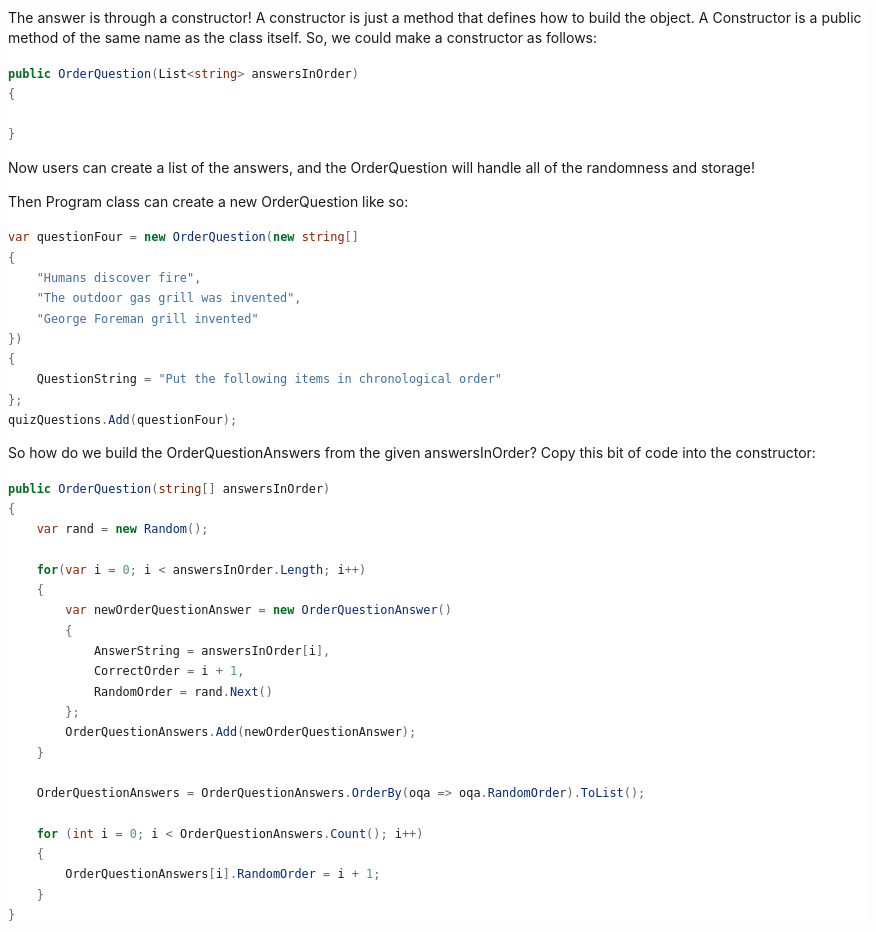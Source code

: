 The answer is through a constructor! A constructor is just a method that defines how to build the object. A Constructor is a public method of the same name as the class itself. So, we could make a constructor as follows:

```cs
public OrderQuestion(List<string> answersInOrder)
{

}
```

Now users can create a list of the answers, and the OrderQuestion will handle all of the randomness and storage!

Then Program class can create a new OrderQuestion like so:

```cs
var questionFour = new OrderQuestion(new string[]
{
    "Humans discover fire",
    "The outdoor gas grill was invented",
    "George Foreman grill invented"
})
{
    QuestionString = "Put the following items in chronological order"
};
quizQuestions.Add(questionFour);
```

So how do we build the OrderQuestionAnswers from the given answersInOrder? Copy this bit of code into the constructor:

```cs
public OrderQuestion(string[] answersInOrder)
{
    var rand = new Random();

    for(var i = 0; i < answersInOrder.Length; i++)
    {
        var newOrderQuestionAnswer = new OrderQuestionAnswer()
        {
            AnswerString = answersInOrder[i],
            CorrectOrder = i + 1,
            RandomOrder = rand.Next()
        };
        OrderQuestionAnswers.Add(newOrderQuestionAnswer);
    }

    OrderQuestionAnswers = OrderQuestionAnswers.OrderBy(oqa => oqa.RandomOrder).ToList();

    for (int i = 0; i < OrderQuestionAnswers.Count(); i++)
    {
        OrderQuestionAnswers[i].RandomOrder = i + 1;
    }
}
```
